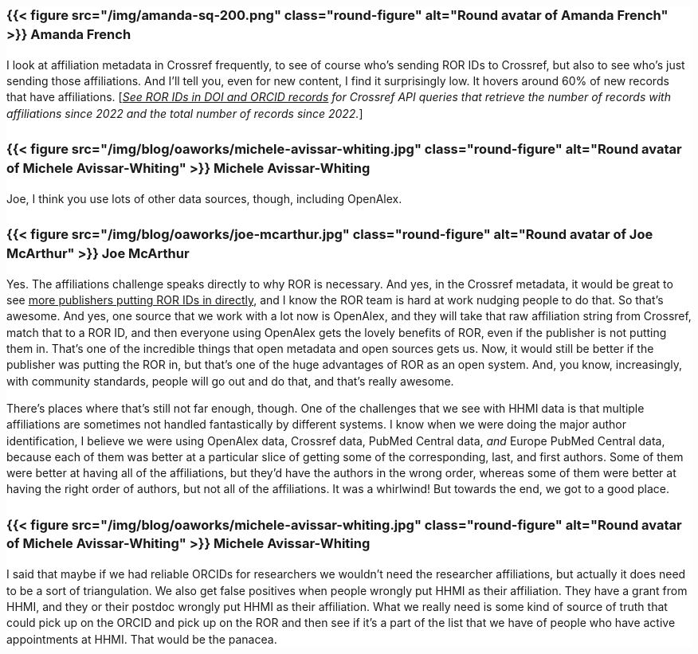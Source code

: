 
### {{< figure src="/img/amanda-sq-200.png" class="round-figure" alt="Round avatar of Amanda French" >}} Amanda French 

I look at affiliation metadata in Crossref frequently, to see of course who’s sending ROR IDs to Crossref, but also to see who’s just sending those affiliations. And I’ll tell you, even for new content, I find it surprisingly low. It hovers around 60% of new records that have affiliations. [_[See ROR IDs in DOI and ORCID records](https://bit.ly/ror-doi-orcid-stats) for Crossref API queries that retrieve the number of records with affiliations since 2022 and the total number of records since 2022._]


### {{< figure src="/img/blog/oaworks/michele-avissar-whiting.jpg" class="round-figure" alt="Round avatar of Michele Avissar-Whiting" >}} Michele Avissar-Whiting 

Joe, I think you use lots of other data sources, though, including OpenAlex.


### {{< figure src="/img/blog/oaworks/joe-mcarthur.jpg" class="round-figure" alt="Round avatar of Joe McArthur" >}} Joe McArthur 

Yes. The affiliations challenge speaks directly to why ROR is necessary. And yes, in the Crossref metadata, it would be great to see [more publishers putting ROR IDs in directly](https://www.crossref.org/documentation/schema-library/markup-guide-metadata-segments/affiliations/), and I know the ROR team is hard at work nudging people to do that. So that’s awesome. And yes, one source that we work with a lot now is OpenAlex, and they will take that raw affiliation string from Crossref, match that to a ROR ID, and then everyone using OpenAlex gets the lovely benefits of ROR, even if the publisher is not putting them in. That’s one of the incredible things that open metadata and open sources gets us. Now, it would still be better if the publisher was putting the ROR in, but that’s one of the huge advantages of ROR as an open system. And, you know, increasingly, with community standards, people will go out and do that, and that’s really awesome.

There’s places where that’s still not far enough, though. One of the challenges that we see with HHMI data is that multiple affiliations are sometimes not handled fantastically by different systems. I know when we were doing the major author identification, I believe we were using OpenAlex data, Crossref data, PubMed Central data, *and* Europe PubMed Central data, because each of them was better at a particular slice of getting some of the corresponding, last, and first authors. Some of them were better at having all of the affiliations, but they’d have the authors in the wrong order, whereas some of them were better at having the right order of authors, but not all of the affiliations. It was a whirlwind! But towards the end, we got to a good place.


### {{< figure src="/img/blog/oaworks/michele-avissar-whiting.jpg" class="round-figure" alt="Round avatar of Michele Avissar-Whiting" >}} Michele Avissar-Whiting 

I said that maybe if we had reliable ORCIDs for researchers we wouldn’t need the researcher affiliations, but actually it does need to be a sort of triangulation. We also get false positives when people wrongly put HHMI as their affiliation. They have a grant from HHMI, and they or their postdoc wrongly put HHMI as their affiliation. What we really need is some kind of source of truth that could pick up on the ORCID and pick up on the ROR and then see if it’s a part of the list that we have of people who have active appointments at HHMI. That would be the panacea.
